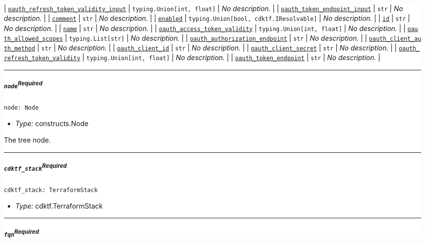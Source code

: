 | <code><a href="#@cdktf/provider-snowflake.apiAuthenticationIntegrationWithAuthorizationCodeGrant.ApiAuthenticationIntegrationWithAuthorizationCodeGrant.property.oauthRefreshTokenValidityInput">oauth_refresh_token_validity_input</a></code> | <code>typing.Union[int, float]</code> | *No description.* |
| <code><a href="#@cdktf/provider-snowflake.apiAuthenticationIntegrationWithAuthorizationCodeGrant.ApiAuthenticationIntegrationWithAuthorizationCodeGrant.property.oauthTokenEndpointInput">oauth_token_endpoint_input</a></code> | <code>str</code> | *No description.* |
| <code><a href="#@cdktf/provider-snowflake.apiAuthenticationIntegrationWithAuthorizationCodeGrant.ApiAuthenticationIntegrationWithAuthorizationCodeGrant.property.comment">comment</a></code> | <code>str</code> | *No description.* |
| <code><a href="#@cdktf/provider-snowflake.apiAuthenticationIntegrationWithAuthorizationCodeGrant.ApiAuthenticationIntegrationWithAuthorizationCodeGrant.property.enabled">enabled</a></code> | <code>typing.Union[bool, cdktf.IResolvable]</code> | *No description.* |
| <code><a href="#@cdktf/provider-snowflake.apiAuthenticationIntegrationWithAuthorizationCodeGrant.ApiAuthenticationIntegrationWithAuthorizationCodeGrant.property.id">id</a></code> | <code>str</code> | *No description.* |
| <code><a href="#@cdktf/provider-snowflake.apiAuthenticationIntegrationWithAuthorizationCodeGrant.ApiAuthenticationIntegrationWithAuthorizationCodeGrant.property.name">name</a></code> | <code>str</code> | *No description.* |
| <code><a href="#@cdktf/provider-snowflake.apiAuthenticationIntegrationWithAuthorizationCodeGrant.ApiAuthenticationIntegrationWithAuthorizationCodeGrant.property.oauthAccessTokenValidity">oauth_access_token_validity</a></code> | <code>typing.Union[int, float]</code> | *No description.* |
| <code><a href="#@cdktf/provider-snowflake.apiAuthenticationIntegrationWithAuthorizationCodeGrant.ApiAuthenticationIntegrationWithAuthorizationCodeGrant.property.oauthAllowedScopes">oauth_allowed_scopes</a></code> | <code>typing.List[str]</code> | *No description.* |
| <code><a href="#@cdktf/provider-snowflake.apiAuthenticationIntegrationWithAuthorizationCodeGrant.ApiAuthenticationIntegrationWithAuthorizationCodeGrant.property.oauthAuthorizationEndpoint">oauth_authorization_endpoint</a></code> | <code>str</code> | *No description.* |
| <code><a href="#@cdktf/provider-snowflake.apiAuthenticationIntegrationWithAuthorizationCodeGrant.ApiAuthenticationIntegrationWithAuthorizationCodeGrant.property.oauthClientAuthMethod">oauth_client_auth_method</a></code> | <code>str</code> | *No description.* |
| <code><a href="#@cdktf/provider-snowflake.apiAuthenticationIntegrationWithAuthorizationCodeGrant.ApiAuthenticationIntegrationWithAuthorizationCodeGrant.property.oauthClientId">oauth_client_id</a></code> | <code>str</code> | *No description.* |
| <code><a href="#@cdktf/provider-snowflake.apiAuthenticationIntegrationWithAuthorizationCodeGrant.ApiAuthenticationIntegrationWithAuthorizationCodeGrant.property.oauthClientSecret">oauth_client_secret</a></code> | <code>str</code> | *No description.* |
| <code><a href="#@cdktf/provider-snowflake.apiAuthenticationIntegrationWithAuthorizationCodeGrant.ApiAuthenticationIntegrationWithAuthorizationCodeGrant.property.oauthRefreshTokenValidity">oauth_refresh_token_validity</a></code> | <code>typing.Union[int, float]</code> | *No description.* |
| <code><a href="#@cdktf/provider-snowflake.apiAuthenticationIntegrationWithAuthorizationCodeGrant.ApiAuthenticationIntegrationWithAuthorizationCodeGrant.property.oauthTokenEndpoint">oauth_token_endpoint</a></code> | <code>str</code> | *No description.* |

---

##### `node`<sup>Required</sup> <a name="node" id="@cdktf/provider-snowflake.apiAuthenticationIntegrationWithAuthorizationCodeGrant.ApiAuthenticationIntegrationWithAuthorizationCodeGrant.property.node"></a>

```python
node: Node
```

- *Type:* constructs.Node

The tree node.

---

##### `cdktf_stack`<sup>Required</sup> <a name="cdktf_stack" id="@cdktf/provider-snowflake.apiAuthenticationIntegrationWithAuthorizationCodeGrant.ApiAuthenticationIntegrationWithAuthorizationCodeGrant.property.cdktfStack"></a>

```python
cdktf_stack: TerraformStack
```

- *Type:* cdktf.TerraformStack

---

##### `fqn`<sup>Required</sup> <a name="fqn" id="@cdktf/provider-snowflake.apiAuthenticationIntegrationWithAuthorizationCodeGrant.ApiAuthenticationIntegrationWithAuthorizationCodeGrant.property.fqn"></a>
